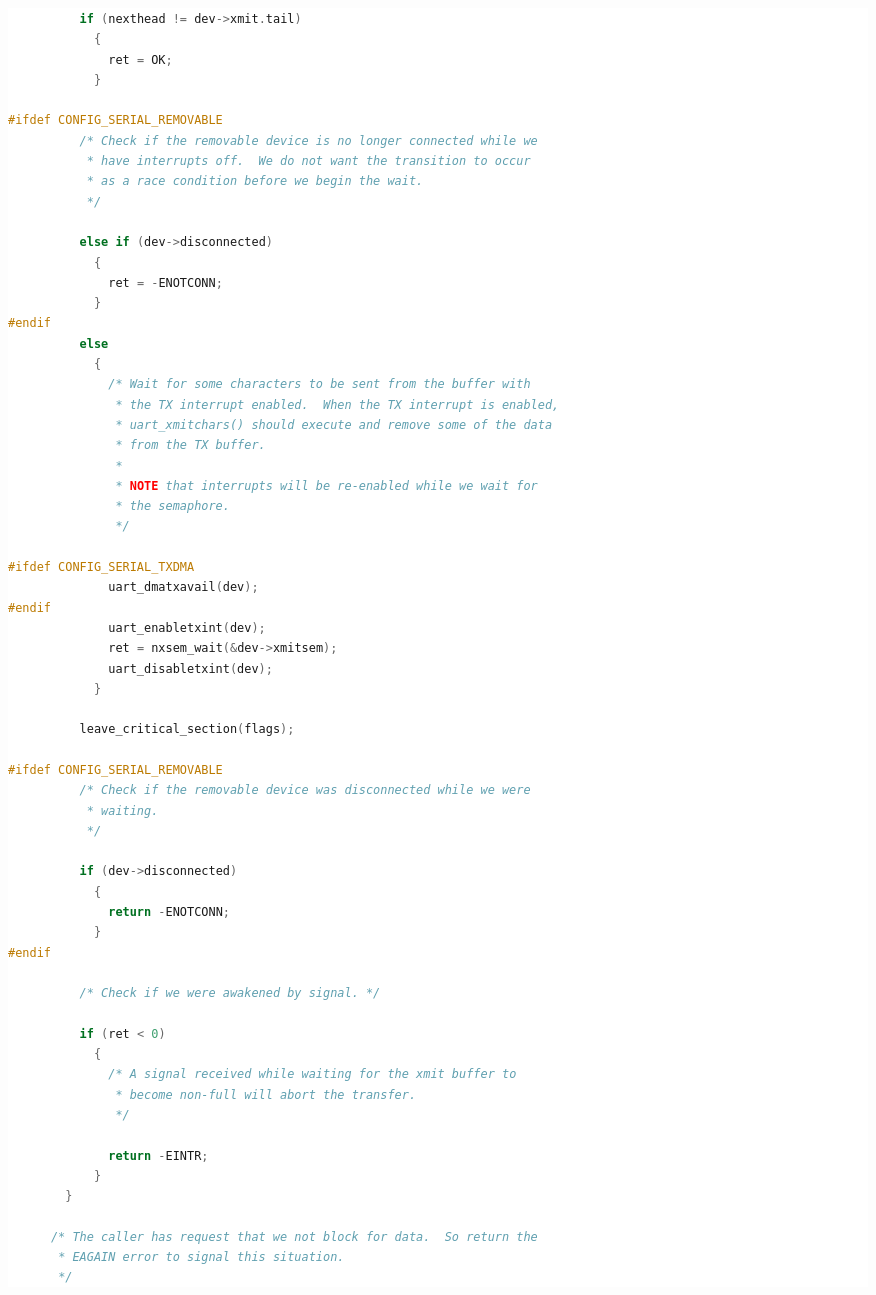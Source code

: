 ```C
          if (nexthead != dev->xmit.tail)
            {
              ret = OK;
            }

#ifdef CONFIG_SERIAL_REMOVABLE
          /* Check if the removable device is no longer connected while we
           * have interrupts off.  We do not want the transition to occur
           * as a race condition before we begin the wait.
           */

          else if (dev->disconnected)
            {
              ret = -ENOTCONN;
            }
#endif
          else
            {
              /* Wait for some characters to be sent from the buffer with
               * the TX interrupt enabled.  When the TX interrupt is enabled,
               * uart_xmitchars() should execute and remove some of the data
               * from the TX buffer.
               *
               * NOTE that interrupts will be re-enabled while we wait for
               * the semaphore.
               */

#ifdef CONFIG_SERIAL_TXDMA
              uart_dmatxavail(dev);
#endif
              uart_enabletxint(dev);
              ret = nxsem_wait(&dev->xmitsem);
              uart_disabletxint(dev);
            }

          leave_critical_section(flags);

#ifdef CONFIG_SERIAL_REMOVABLE
          /* Check if the removable device was disconnected while we were
           * waiting.
           */

          if (dev->disconnected)
            {
              return -ENOTCONN;
            }
#endif

          /* Check if we were awakened by signal. */

          if (ret < 0)
            {
              /* A signal received while waiting for the xmit buffer to
               * become non-full will abort the transfer.
               */

              return -EINTR;
            }
        }

      /* The caller has request that we not block for data.  So return the
       * EAGAIN error to signal this situation.
       */
```